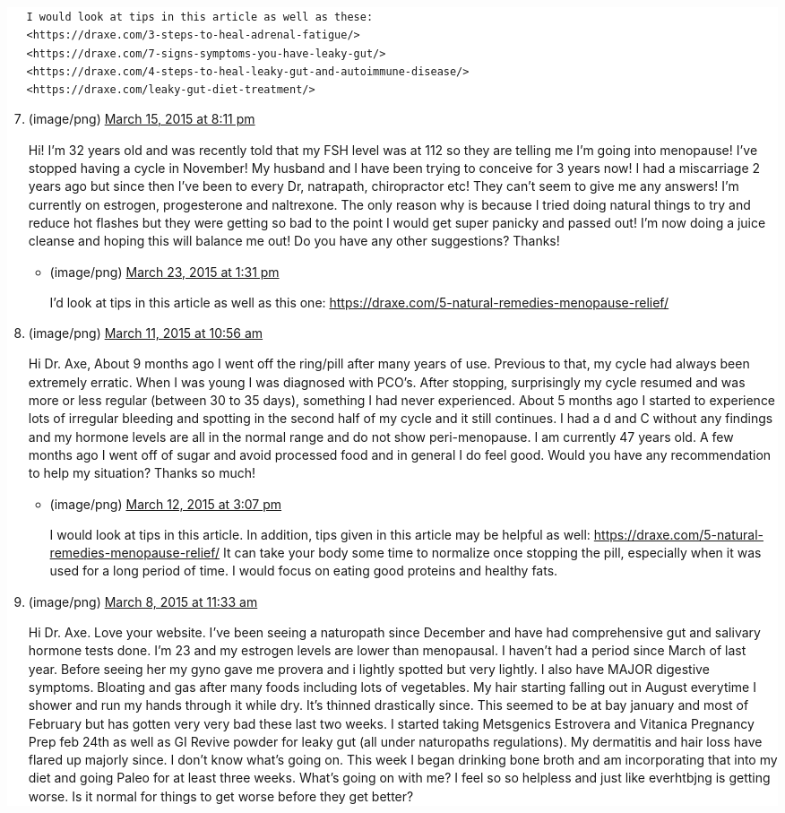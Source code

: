        I would look at tips in this article as well as these:
       <https://draxe.com/3-steps-to-heal-adrenal-fatigue/>
       <https://draxe.com/7-signs-symptoms-you-have-leaky-gut/>
       <https://draxe.com/4-steps-to-heal-leaky-gut-and-autoimmune-disease/>
       <https://draxe.com/leaky-gut-diet-treatment/>

7. (image/png)
   [March 15, 2015 at 8:11 pm](https://draxe.com/10-ways-balance-hormones-naturally/#comment-31131)

   Hi! I’m 32 years old and was recently told that my FSH level was at 112 so they are telling me I’m going into menopause! I’ve stopped having a cycle in November! My husband and I have been trying to conceive for 3 years now! I had a miscarriage 2 years ago but since then I’ve been to every Dr, natrapath, chiropractor etc! They can’t seem to give me any answers! I’m currently on estrogen, progesterone and naltrexone. The only reason why is because I tried doing natural things to try and reduce hot flashes but they were getting so bad to the point I would get super panicky and passed out! I’m now doing a juice cleanse and hoping this will balance me out! Do you have any other suggestions? Thanks!

   - (image/png)
       [March 23, 2015 at 1:31 pm](https://draxe.com/10-ways-balance-hormones-naturally/#comment-31449)

       I’d look at tips in this article as well as this one:
       <https://draxe.com/5-natural-remedies-menopause-relief/>

8. (image/png)
   [March 11, 2015 at 10:56 am](https://draxe.com/10-ways-balance-hormones-naturally/#comment-30970)

   Hi Dr. Axe,
   About 9 months ago I went off the ring/pill after many years of use. Previous to that, my cycle had always been extremely erratic. When I was young I was diagnosed with PCO’s. After stopping, surprisingly my cycle resumed and was more or less regular (between 30 to 35 days), something I had never experienced. About 5 months ago I started to experience lots of irregular bleeding and spotting in the second half of my cycle and it still continues. I had a d and C without any findings and my hormone levels are all in the normal range and do not show peri-menopause. I am currently 47 years old. A few months ago I went off of sugar and avoid processed food and in general I do feel good. Would you have any recommendation to help my situation?
   Thanks so much!

   - (image/png)
       [March 12, 2015 at 3:07 pm](https://draxe.com/10-ways-balance-hormones-naturally/#comment-31042)

       I would look at tips in this article. In addition, tips given in this article may be helpful as well:
       <https://draxe.com/5-natural-remedies-menopause-relief/>
       It can take your body some time to normalize once stopping the pill, especially when it was used for a long period of time. I would focus on eating good proteins and healthy fats.

9. (image/png)
   [March 8, 2015 at 11:33 am](https://draxe.com/10-ways-balance-hormones-naturally/#comment-30795)

   Hi Dr. Axe. Love your website. I’ve been seeing a naturopath since December and have had comprehensive gut and salivary hormone tests done. I’m 23 and my estrogen levels are lower than menopausal. I haven’t had a period since March of last year. Before seeing her my gyno gave me provera and i lightly spotted but very lightly. I also have MAJOR digestive symptoms. Bloating and gas after many foods including lots of vegetables. My hair starting falling out in August everytime I shower and run my hands through it while dry. It’s thinned drastically since. This seemed to be at bay january and most of February but has gotten very very bad these last two weeks. I started taking Metsgenics Estrovera and Vitanica Pregnancy Prep feb 24th as well as GI Revive powder for leaky gut (all under naturopaths regulations). My dermatitis and hair loss have flared up majorly since. I don’t know what’s going on. This week I began drinking bone broth and am incorporating that into my diet and going Paleo for at least three weeks. What’s going on with me? I feel so so helpless and just like everhtbjng is getting worse. Is it normal for things to get worse before they get better?
